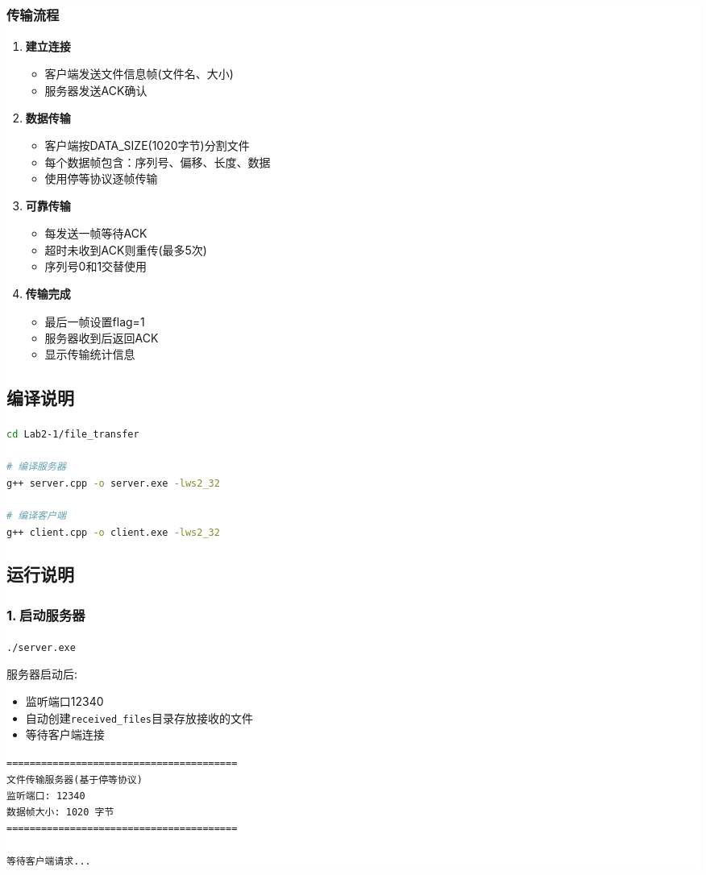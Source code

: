 ### 传输流程

1. **建立连接**
   - 客户端发送文件信息帧(文件名、大小)
   - 服务器发送ACK确认

2. **数据传输**
   - 客户端按DATA_SIZE(1020字节)分割文件
   - 每个数据帧包含：序列号、偏移、长度、数据
   - 使用停等协议逐帧传输

3. **可靠传输**
   - 每发送一帧等待ACK
   - 超时未收到ACK则重传(最多5次)
   - 序列号0和1交替使用

4. **传输完成**
   - 最后一帧设置flag=1
   - 服务器收到后返回ACK
   - 显示传输统计信息

## 编译说明

```bash
cd Lab2-1/file_transfer

# 编译服务器
g++ server.cpp -o server.exe -lws2_32

# 编译客户端
g++ client.cpp -o client.exe -lws2_32
```

## 运行说明

### 1. 启动服务器

```bash
./server.exe
```

服务器启动后:
- 监听端口12340
- 自动创建`received_files`目录存放接收的文件
- 等待客户端连接

```
========================================
文件传输服务器(基于停等协议)
监听端口: 12340
数据帧大小: 1020 字节
========================================

等待客户端请求...
```
